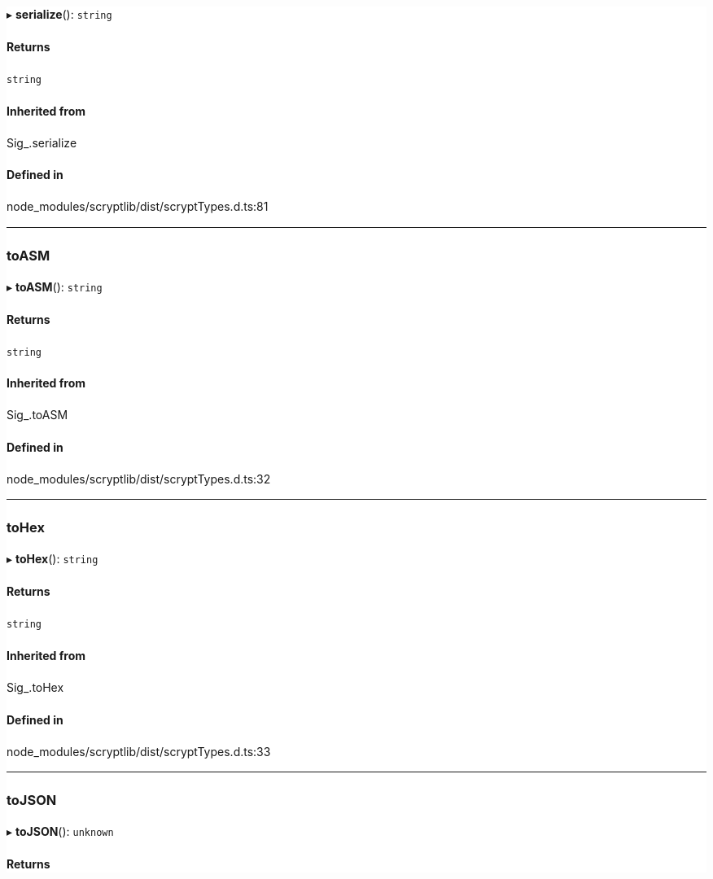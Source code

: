▸ **serialize**(): `string`

#### Returns

`string`

#### Inherited from

Sig\_.serialize

#### Defined in

node_modules/scryptlib/dist/scryptTypes.d.ts:81

___

### toASM

▸ **toASM**(): `string`

#### Returns

`string`

#### Inherited from

Sig\_.toASM

#### Defined in

node_modules/scryptlib/dist/scryptTypes.d.ts:32

___

### toHex

▸ **toHex**(): `string`

#### Returns

`string`

#### Inherited from

Sig\_.toHex

#### Defined in

node_modules/scryptlib/dist/scryptTypes.d.ts:33

___

### toJSON

▸ **toJSON**(): `unknown`

#### Returns
